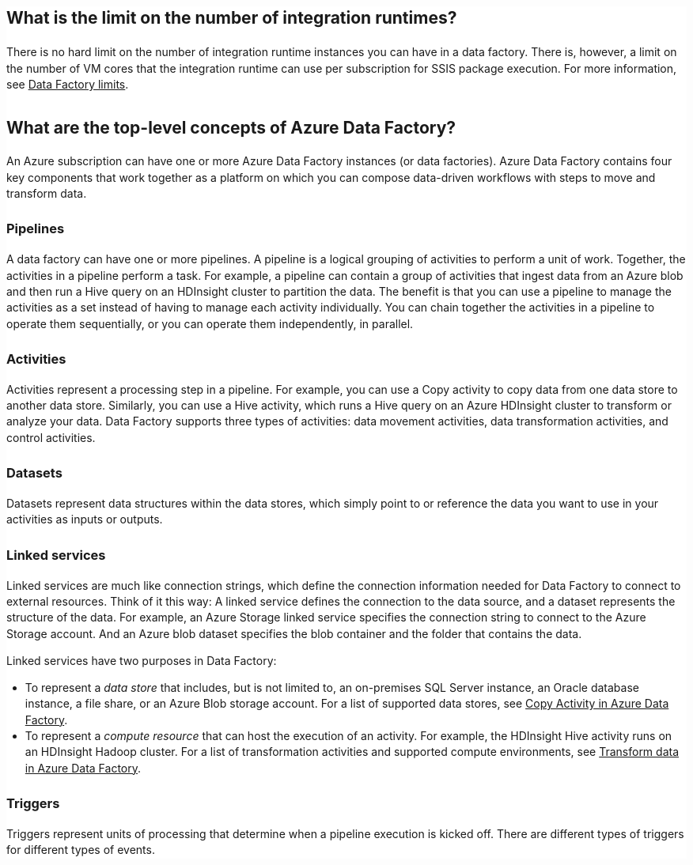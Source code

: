 ## What is the limit on the number of integration runtimes?
There is no hard limit on the number of integration runtime instances you can have in a data factory. There is, however, a limit on the number of VM cores that the integration runtime can use per subscription for SSIS package execution. For more information, see [Data Factory limits](../azure-subscription-service-limits.md#data-factory-limits).

## What are the top-level concepts of Azure Data Factory?
An Azure subscription can have one or more Azure Data Factory instances (or data factories). Azure Data Factory contains four key components that work together as a platform on which you can compose data-driven workflows with steps to move and transform data.

### Pipelines
A data factory can have one or more pipelines. A pipeline is a logical grouping of activities to perform a unit of work. Together, the activities in a pipeline perform a task. For example, a pipeline can contain a group of activities that ingest data from an Azure blob and then run a Hive query on an HDInsight cluster to partition the data. The benefit is that you can use a pipeline to manage the activities as a set instead of having to manage each activity individually. You can chain together the activities in a pipeline to operate them sequentially, or you can operate them independently, in parallel.

### Activities
Activities represent a processing step in a pipeline. For example, you can use a Copy activity to copy data from one data store to another data store. Similarly, you can use a Hive activity, which runs a Hive query on an Azure HDInsight cluster to transform or analyze your data. Data Factory supports three types of activities: data movement activities, data transformation activities, and control activities.

### Datasets
Datasets represent data structures within the data stores, which simply point to or reference the data you want to use in your activities as inputs or outputs. 

### Linked services
Linked services are much like connection strings, which define the connection information needed for Data Factory to connect to external resources. Think of it this way: A linked service defines the connection to the data source, and a dataset represents the structure of the data. For example, an Azure Storage linked service specifies the connection string to connect to the Azure Storage account. And an Azure blob dataset specifies the blob container and the folder that contains the data.

Linked services have two purposes in Data Factory:

- To represent a *data store* that includes, but is not limited to, an on-premises SQL Server instance, an Oracle database instance, a file share, or an Azure Blob storage account. For a list of supported data stores, see [Copy Activity in Azure Data Factory](copy-activity-overview.md).
- To represent a *compute resource* that can host the execution of an activity. For example, the HDInsight Hive activity runs on an HDInsight Hadoop cluster. For a list of transformation activities and supported compute environments, see [Transform data in Azure Data Factory](transform-data.md).

### Triggers
Triggers represent units of processing that determine when a pipeline execution is kicked off. There are different types of triggers for different types of events. 
